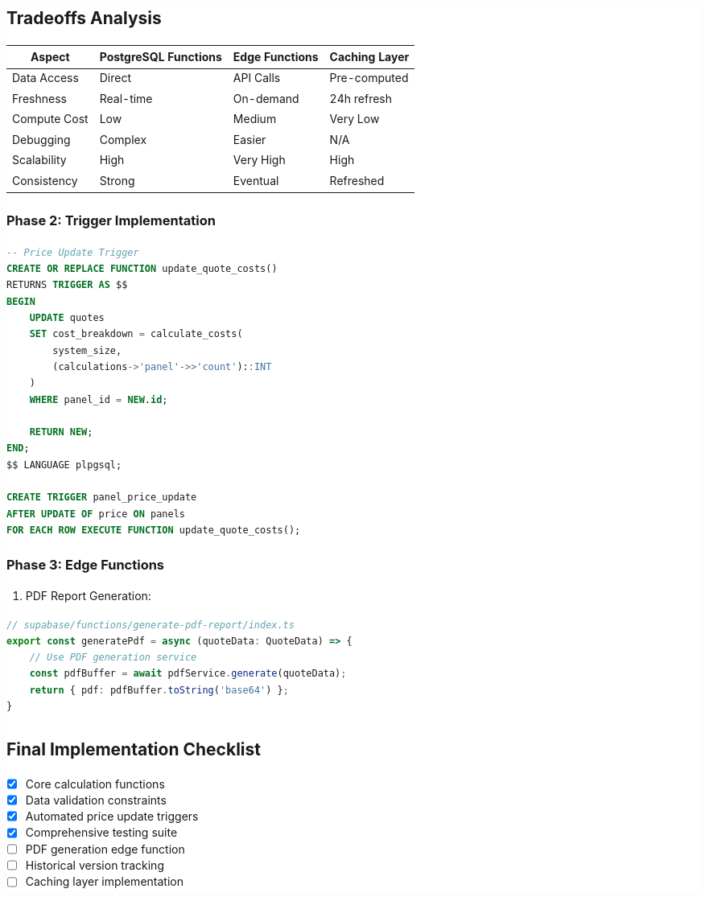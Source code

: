 ## Tradeoffs Analysis
| Aspect          | PostgreSQL Functions | Edge Functions | Caching Layer  |
|-----------------|----------------------|----------------|----------------|
| Data Access     | Direct               | API Calls      | Pre-computed   |
| Freshness       | Real-time            | On-demand      | 24h refresh    |
| Compute Cost    | Low                  | Medium         | Very Low       |
| Debugging       | Complex              | Easier         | N/A            |
| Scalability     | High                 | Very High      | High           |
| Consistency     | Strong               | Eventual       | Refreshed      |

### Phase 2: Trigger Implementation
```sql
-- Price Update Trigger
CREATE OR REPLACE FUNCTION update_quote_costs()
RETURNS TRIGGER AS $$
BEGIN
    UPDATE quotes
    SET cost_breakdown = calculate_costs(
        system_size, 
        (calculations->'panel'->>'count')::INT
    )
    WHERE panel_id = NEW.id;
    
    RETURN NEW;
END;
$$ LANGUAGE plpgsql;

CREATE TRIGGER panel_price_update
AFTER UPDATE OF price ON panels
FOR EACH ROW EXECUTE FUNCTION update_quote_costs();
```

### Phase 3: Edge Functions
1. PDF Report Generation:
```typescript
// supabase/functions/generate-pdf-report/index.ts
export const generatePdf = async (quoteData: QuoteData) => {
    // Use PDF generation service
    const pdfBuffer = await pdfService.generate(quoteData);
    return { pdf: pdfBuffer.toString('base64') };
}
```

## Final Implementation Checklist
- [x] Core calculation functions
- [x] Data validation constraints  
- [x] Automated price update triggers
- [x] Comprehensive testing suite
- [ ] PDF generation edge function
- [ ] Historical version tracking
- [ ] Caching layer implementation

